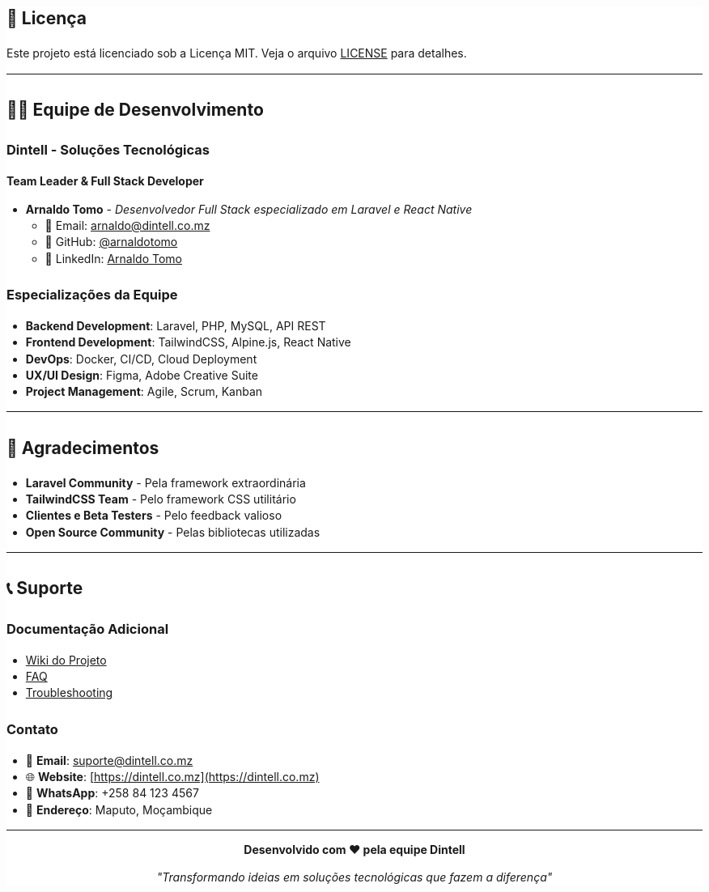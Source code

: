 ## 📄 Licença

Este projeto está licenciado sob a Licença MIT. Veja o arquivo [LICENSE](LICENSE) para detalhes.

---

## 👨‍💻 Equipe de Desenvolvimento

### Dintell - Soluções Tecnológicas

**Team Leader & Full Stack Developer**
- **Arnaldo Tomo** - *Desenvolvedor Full Stack especializado em Laravel e React Native*
  - 📧 Email: arnaldo@dintell.co.mz
  - 🐙 GitHub: [@arnaldotomo](https://github.com/arnaldotomo)
  - 💼 LinkedIn: [Arnaldo Tomo](https://linkedin.com/in/arnaldotomo)

### Especializações da Equipe
- **Backend Development**: Laravel, PHP, MySQL, API REST
- **Frontend Development**: TailwindCSS, Alpine.js, React Native
- **DevOps**: Docker, CI/CD, Cloud Deployment
- **UX/UI Design**: Figma, Adobe Creative Suite
- **Project Management**: Agile, Scrum, Kanban

---

## 🌟 Agradecimentos

- **Laravel Community** - Pela framework extraordinária
- **TailwindCSS Team** - Pelo framework CSS utilitário
- **Clientes e Beta Testers** - Pelo feedback valioso
- **Open Source Community** - Pelas bibliotecas utilizadas

---

## 📞 Suporte

### Documentação Adicional
- [Wiki do Projeto](https://github.com/dintell/subn360/wiki)
- [FAQ](https://github.com/dintell/subn360/wiki/FAQ)
- [Troubleshooting](https://github.com/dintell/subn360/wiki/Troubleshooting)

### Contato
- 📧 **Email**: suporte@dintell.co.mz
- 🌐 **Website**: [https://dintell.co.mz](https://dintell.co.mz)
- 📱 **WhatsApp**: +258 84 123 4567
- 🏢 **Endereço**: Maputo, Moçambique

---

<p align="center">
  <strong>Desenvolvido com ❤️ pela equipe Dintell</strong>
</p>

<p align="center">
  <i>"Transformando ideias em soluções tecnológicas que fazem a diferença"</i>
</p>
